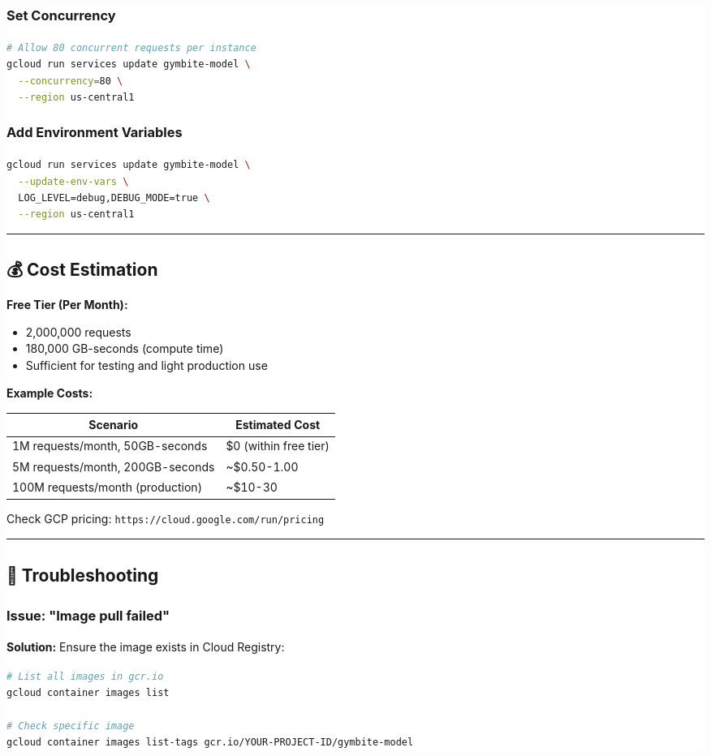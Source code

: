 ### Set Concurrency

```bash
# Allow 80 concurrent requests per instance
gcloud run services update gymbite-model \
  --concurrency=80 \
  --region us-central1
```

### Add Environment Variables

```bash
gcloud run services update gymbite-model \
  --update-env-vars \
  LOG_LEVEL=debug,DEBUG_MODE=true \
  --region us-central1
```

---

## 💰 Cost Estimation

**Free Tier (Per Month):**

- 2,000,000 requests
- 180,000 GB-seconds (compute time)
- Sufficient for testing and light production use

**Example Costs:**

| Scenario                         | Estimated Cost        |
| -------------------------------- | --------------------- |
| 1M requests/month, 50GB-seconds  | $0 (within free tier) |
| 5M requests/month, 200GB-seconds | ~$0.50-1.00           |
| 100M requests/month (production) | ~$10-30               |

Check GCP pricing: `https://cloud.google.com/run/pricing`

---

## 🔧 Troubleshooting

### Issue: "Image pull failed"

**Solution:** Ensure the image exists in Cloud Registry:

```bash
# List all images in gcr.io
gcloud container images list

# Check specific image
gcloud container images list-tags gcr.io/YOUR-PROJECT-ID/gymbite-model
```
